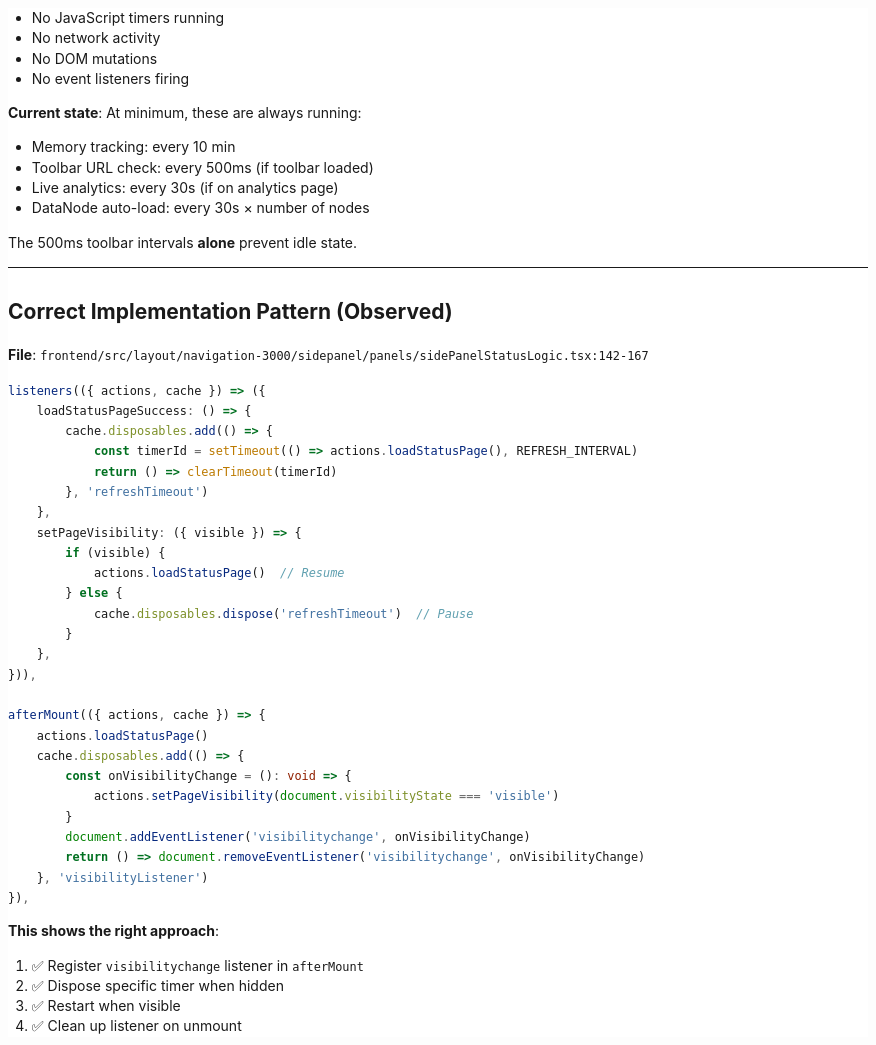 - No JavaScript timers running
- No network activity
- No DOM mutations
- No event listeners firing

**Current state**: At minimum, these are always running:

- Memory tracking: every 10 min
- Toolbar URL check: every 500ms (if toolbar loaded)
- Live analytics: every 30s (if on analytics page)
- DataNode auto-load: every 30s × number of nodes

The 500ms toolbar intervals **alone** prevent idle state.

---

## Correct Implementation Pattern (Observed)

**File**: `frontend/src/layout/navigation-3000/sidepanel/panels/sidePanelStatusLogic.tsx:142-167`

```typescript
listeners(({ actions, cache }) => ({
    loadStatusPageSuccess: () => {
        cache.disposables.add(() => {
            const timerId = setTimeout(() => actions.loadStatusPage(), REFRESH_INTERVAL)
            return () => clearTimeout(timerId)
        }, 'refreshTimeout')
    },
    setPageVisibility: ({ visible }) => {
        if (visible) {
            actions.loadStatusPage()  // Resume
        } else {
            cache.disposables.dispose('refreshTimeout')  // Pause
        }
    },
})),

afterMount(({ actions, cache }) => {
    actions.loadStatusPage()
    cache.disposables.add(() => {
        const onVisibilityChange = (): void => {
            actions.setPageVisibility(document.visibilityState === 'visible')
        }
        document.addEventListener('visibilitychange', onVisibilityChange)
        return () => document.removeEventListener('visibilitychange', onVisibilityChange)
    }, 'visibilityListener')
}),
```

**This shows the right approach**:

1. ✅ Register `visibilitychange` listener in `afterMount`
2. ✅ Dispose specific timer when hidden
3. ✅ Restart when visible
4. ✅ Clean up listener on unmount
